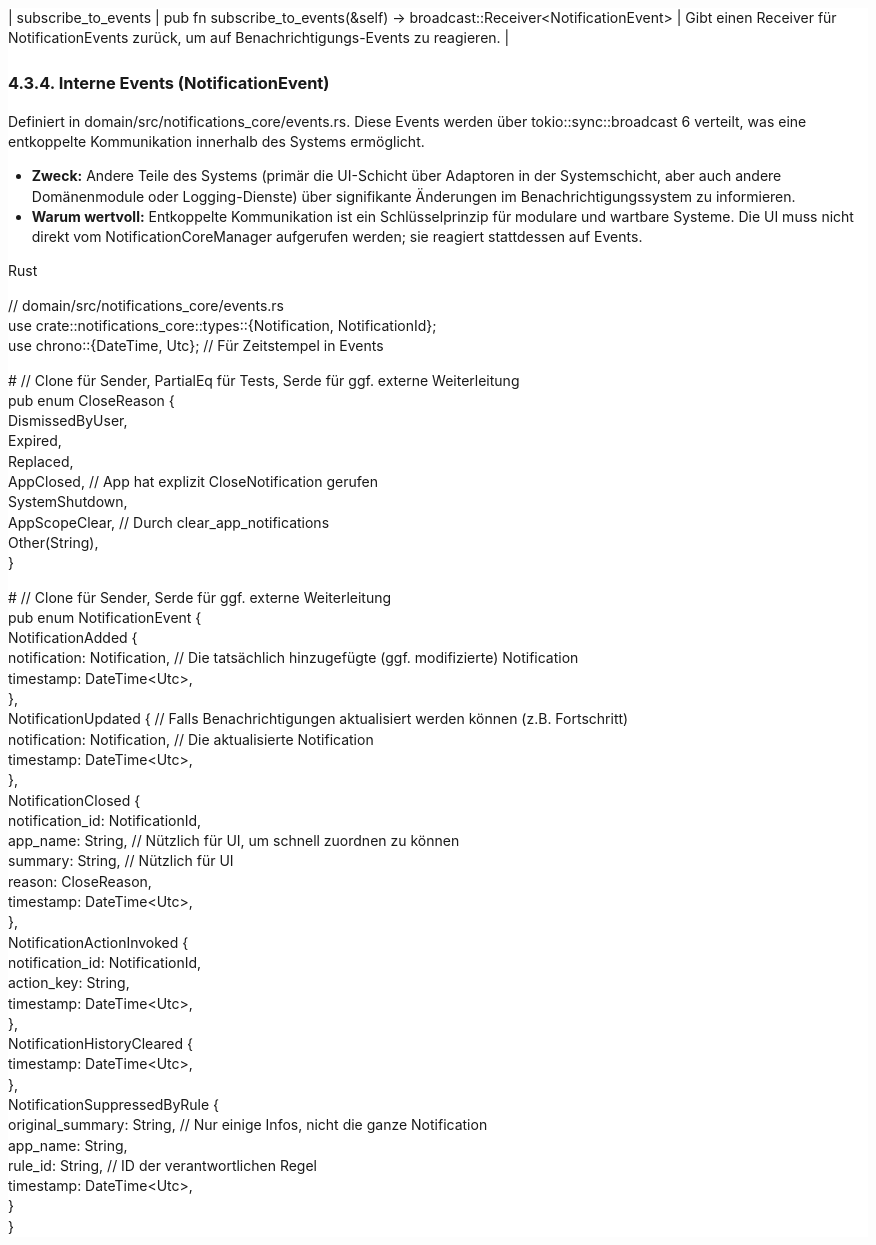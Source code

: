 | subscribe\_to\_events | pub fn subscribe\_to\_events(\&self) \-\> broadcast::Receiver\<NotificationEvent\> | Gibt einen Receiver für NotificationEvents zurück, um auf Benachrichtigungs-Events zu reagieren. |

### **4.3.4. Interne Events (NotificationEvent)**

Definiert in domain/src/notifications\_core/events.rs. Diese Events werden über tokio::sync::broadcast 6 verteilt, was eine entkoppelte Kommunikation innerhalb des Systems ermöglicht.

* **Zweck:** Andere Teile des Systems (primär die UI-Schicht über Adaptoren in der Systemschicht, aber auch andere Domänenmodule oder Logging-Dienste) über signifikante Änderungen im Benachrichtigungssystem zu informieren.  
* **Warum wertvoll:** Entkoppelte Kommunikation ist ein Schlüsselprinzip für modulare und wartbare Systeme. Die UI muss nicht direkt vom NotificationCoreManager aufgerufen werden; sie reagiert stattdessen auf Events.

Rust

// domain/src/notifications\_core/events.rs  
use crate::notifications\_core::types::{Notification, NotificationId};  
use chrono::{DateTime, Utc}; // Für Zeitstempel in Events

\# // Clone für Sender, PartialEq für Tests, Serde für ggf. externe Weiterleitung  
pub enum CloseReason {  
    DismissedByUser,  
    Expired,  
    Replaced,  
    AppClosed,      // App hat explizit CloseNotification gerufen  
    SystemShutdown,  
    AppScopeClear,  // Durch clear\_app\_notifications  
    Other(String),  
}

\# // Clone für Sender, Serde für ggf. externe Weiterleitung  
pub enum NotificationEvent {  
    NotificationAdded {  
        notification: Notification, // Die tatsächlich hinzugefügte (ggf. modifizierte) Notification  
        timestamp: DateTime\<Utc\>,  
    },  
    NotificationUpdated { // Falls Benachrichtigungen aktualisiert werden können (z.B. Fortschritt)  
        notification: Notification, // Die aktualisierte Notification  
        timestamp: DateTime\<Utc\>,  
    },  
    NotificationClosed {  
        notification\_id: NotificationId,  
        app\_name: String, // Nützlich für UI, um schnell zuordnen zu können  
        summary: String,  // Nützlich für UI  
        reason: CloseReason,  
        timestamp: DateTime\<Utc\>,  
    },  
    NotificationActionInvoked {  
        notification\_id: NotificationId,  
        action\_key: String,  
        timestamp: DateTime\<Utc\>,  
    },  
    NotificationHistoryCleared {  
        timestamp: DateTime\<Utc\>,  
    },  
    NotificationSuppressedByRule {  
        original\_summary: String, // Nur einige Infos, nicht die ganze Notification  
        app\_name: String,  
        rule\_id: String, // ID der verantwortlichen Regel  
        timestamp: DateTime\<Utc\>,  
    }  
}
